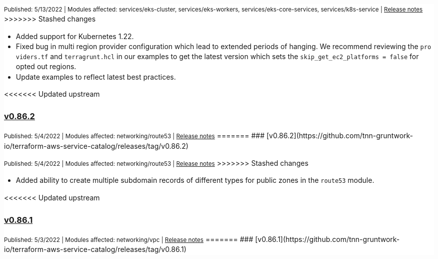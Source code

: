 <p style={{marginTop: "-20px", marginBottom: "10px"}}>
  <small>Published: 5/13/2022 | Modules affected: services/eks-cluster, services/eks-workers, services/eks-core-services, services/k8s-service | <a href="https://github.com/tnn-gruntwork-io/terraform-aws-service-catalog/releases/tag/v0.87.0">Release notes</a></small>
>>>>>>> Stashed changes
</p>

<div style={{"overflow":"hidden","textOverflow":"ellipsis","display":"-webkit-box","WebkitLineClamp":10,"lineClamp":10,"WebkitBoxOrient":"vertical"}}>

  

- Added support for Kubernetes 1.22.
- Fixed bug in multi region provider configuration which lead to extended periods of hanging. We recommend reviewing the `providers.tf` and `terragrunt.hcl` in our examples to get the latest version which sets the `skip_get_ec2_platforms = false` for opted out regions.
- Update examples to reflect latest best practices.



</div>


<<<<<<< Updated upstream
### [v0.86.2](https://github.com/tnn-gruntwork-io/terraform-aws-service-catalog/releases/tag/v0.86.2)

<p style={{marginTop: "-20px", marginBottom: "10px"}}>
  <small>Published: 5/4/2022 | Modules affected: networking/route53 | <a href="https://github.com/tnn-gruntwork-io/terraform-aws-service-catalog/releases/tag/v0.86.2">Release notes</a></small>
=======
### [v0.86.2](https://github.com/tnn-gruntwork-io/terraform-aws-service-catalog/releases/tag/v0.86.2)

<p style={{marginTop: "-20px", marginBottom: "10px"}}>
  <small>Published: 5/4/2022 | Modules affected: networking/route53 | <a href="https://github.com/tnn-gruntwork-io/terraform-aws-service-catalog/releases/tag/v0.86.2">Release notes</a></small>
>>>>>>> Stashed changes
</p>

<div style={{"overflow":"hidden","textOverflow":"ellipsis","display":"-webkit-box","WebkitLineClamp":10,"lineClamp":10,"WebkitBoxOrient":"vertical"}}>

  

- Added ability to create multiple subdomain records of different types for public zones in the `route53` module.




</div>


<<<<<<< Updated upstream
### [v0.86.1](https://github.com/tnn-gruntwork-io/terraform-aws-service-catalog/releases/tag/v0.86.1)

<p style={{marginTop: "-20px", marginBottom: "10px"}}>
  <small>Published: 5/3/2022 | Modules affected: networking/vpc | <a href="https://github.com/tnn-gruntwork-io/terraform-aws-service-catalog/releases/tag/v0.86.1">Release notes</a></small>
=======
### [v0.86.1](https://github.com/tnn-gruntwork-io/terraform-aws-service-catalog/releases/tag/v0.86.1)
